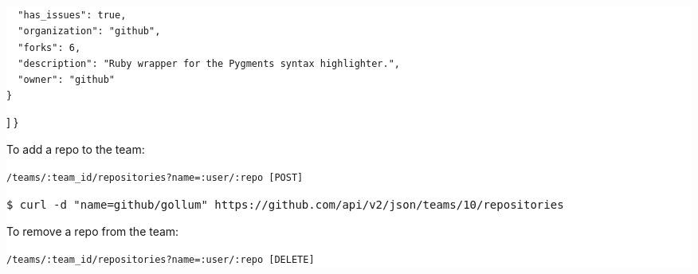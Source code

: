       "has_issues": true,
      "organization": "github",
      "forks": 6,
      "description": "Ruby wrapper for the Pygments syntax highlighter.",
      "owner": "github"
    }
  ]
}
</pre>

To add a repo to the team:

    /teams/:team_id/repositories?name=:user/:repo [POST]

<pre class="terminal">
$ curl -d "name=github/gollum" https://github.com/api/v2/json/teams/10/repositories
</pre>

To remove a repo from the team:

    /teams/:team_id/repositories?name=:user/:repo [DELETE]
